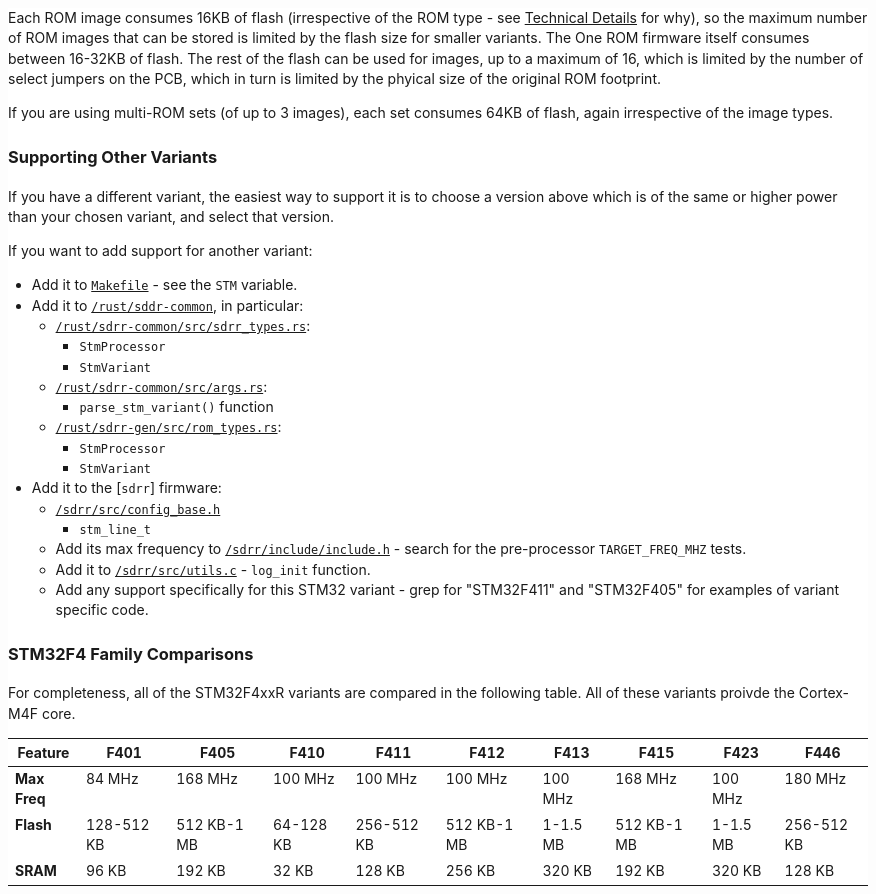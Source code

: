 Each ROM image consumes 16KB of flash (irrespective of the ROM type - see [Technical Details](/docs/TECHNICAL-DETAILS.md) for why), so the maximum number of ROM images that can be stored is limited by the flash size for smaller variants.  The One ROM firmware itself consumes between 16-32KB of flash.  The rest of the flash can be used for images, up to a maximum of 16, which is limited by the number of select jumpers on the PCB, which in turn is limited by the phyical size of the original ROM footprint.

If you are using multi-ROM sets (of up to 3 images), each set consumes 64KB of flash, again irrespective of the image types.

### Supporting Other Variants

If you have a different variant, the easiest way to support it is to choose a version above which is of the same or higher power than your chosen variant, and select that version.

If you want to add support for another variant:

- Add it to [`Makefile`](/Makefile) - see the `STM` variable.
- Add it to [`/rust/sddr-common`](/rust/sdrr-common), in particular:
  - [`/rust/sdrr-common/src/sdrr_types.rs`](/rust/sdrr-common/src/sdrr_types.rs):
    - `StmProcessor`
    - `StmVariant`
  - [`/rust/sdrr-common/src/args.rs`](/rust/sdrr-common/src/args.rs):
    - `parse_stm_variant()` function
  - [`/rust/sdrr-gen/src/rom_types.rs`](/rust/sdrr-gen/src/rom_types.rs):
    - `StmProcessor`
    - `StmVariant`
- Add it to the [`sdrr`] firmware:
  - [`/sdrr/src/config_base.h`](/sdrr/src/config_base.h)
    - `stm_line_t`
  - Add its max frequency to [`/sdrr/include/include.h`](/sdrr/include/include.h) - search for the pre-processor `TARGET_FREQ_MHZ` tests.
  - Add it to [`/sdrr/src/utils.c`](/sdrr/src/utils.c) - `log_init` function.
  - Add any support specifically for this STM32 variant - grep for "STM32F411" and "STM32F405" for examples of variant specific code.

### STM32F4 Family Comparisons

For completeness, all of the STM32F4xxR variants are compared in the following table.  All of these variants proivde the Cortex-M4F core.

| Feature | F401 | F405 | F410 | F411 | F412 | F413 | F415 | F423 | F446 |
|---------|------|------|------|------|------|------|------|------|------|
| **Max Freq** | 84 MHz | 168 MHz | 100 MHz | 100 MHz | 100 MHz | 100 MHz | 168 MHz | 100 MHz | 180 MHz |
| **Flash** | 128-512 KB | 512 KB-1 MB | 64-128 KB | 256-512 KB | 512 KB-1 MB | 1-1.5 MB | 512 KB-1 MB | 1-1.5 MB | 256-512 KB |
| **SRAM** | 96 KB | 192 KB | 32 KB | 128 KB | 256 KB | 320 KB | 192 KB | 320 KB | 128 KB |
